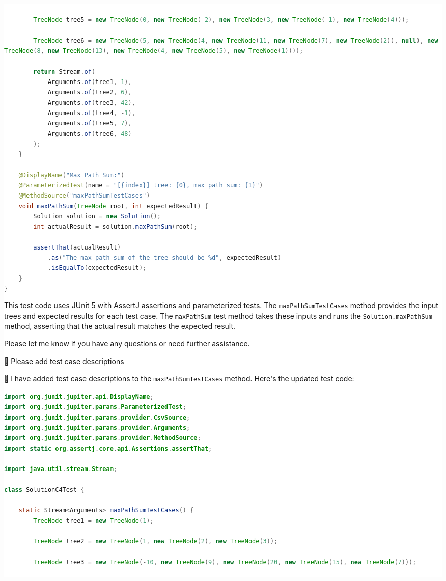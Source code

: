 ```java
        
        TreeNode tree5 = new TreeNode(0, new TreeNode(-2), new TreeNode(3, new TreeNode(-1), new TreeNode(4)));
        
        TreeNode tree6 = new TreeNode(5, new TreeNode(4, new TreeNode(11, new TreeNode(7), new TreeNode(2)), null), new TreeNode(8, new TreeNode(13), new TreeNode(4, new TreeNode(5), new TreeNode(1))));
        
        return Stream.of(
            Arguments.of(tree1, 1),
            Arguments.of(tree2, 6),
            Arguments.of(tree3, 42),
            Arguments.of(tree4, -1),
            Arguments.of(tree5, 7),
            Arguments.of(tree6, 48)
        );
    }

    @DisplayName("Max Path Sum:")
    @ParameterizedTest(name = "[{index}] tree: {0}, max path sum: {1}")
    @MethodSource("maxPathSumTestCases")
    void maxPathSum(TreeNode root, int expectedResult) {
        Solution solution = new Solution();
        int actualResult = solution.maxPathSum(root);
        
        assertThat(actualResult)
            .as("The max path sum of the tree should be %d", expectedResult)
            .isEqualTo(expectedResult);
    }
}
```

This test code uses JUnit 5 with AssertJ assertions and parameterized tests. The `maxPathSumTestCases` method provides the input trees and expected results for each test case. The `maxPathSum` test method takes these inputs and runs the `Solution.maxPathSum` method, asserting that the actual result matches the expected result.

Please let me know if you have any questions or need further assistance.

👤 Please add test case descriptions

🤖 I have added test case descriptions to the `maxPathSumTestCases` method. Here's the updated test code:

```java
import org.junit.jupiter.api.DisplayName;
import org.junit.jupiter.params.ParameterizedTest;
import org.junit.jupiter.params.provider.CsvSource;
import org.junit.jupiter.params.provider.Arguments;
import org.junit.jupiter.params.provider.MethodSource;
import static org.assertj.core.api.Assertions.assertThat;

import java.util.stream.Stream;

class SolutionC4Test {

    static Stream<Arguments> maxPathSumTestCases() {
        TreeNode tree1 = new TreeNode(1);
        
        TreeNode tree2 = new TreeNode(1, new TreeNode(2), new TreeNode(3));
        
        TreeNode tree3 = new TreeNode(-10, new TreeNode(9), new TreeNode(20, new TreeNode(15), new TreeNode(7)));
        
```